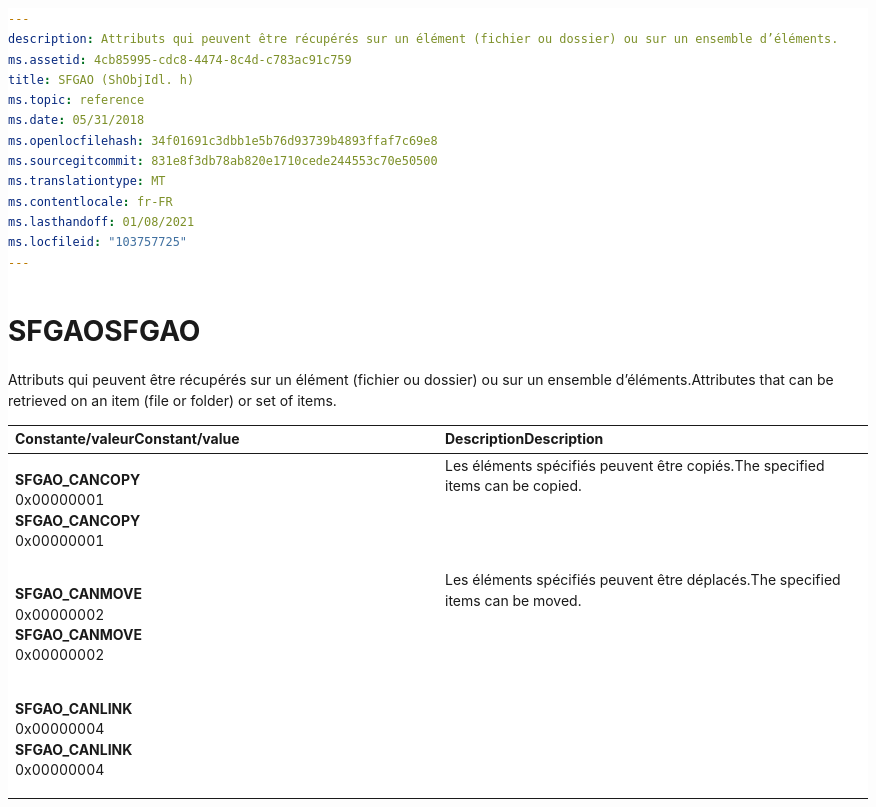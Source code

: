```yaml
---
description: Attributs qui peuvent être récupérés sur un élément (fichier ou dossier) ou sur un ensemble d’éléments.
ms.assetid: 4cb85995-cdc8-4474-8c4d-c783ac91c759
title: SFGAO (ShObjIdl. h)
ms.topic: reference
ms.date: 05/31/2018
ms.openlocfilehash: 34f01691c3dbb1e5b76d93739b4893ffaf7c69e8
ms.sourcegitcommit: 831e8f3db78ab820e1710cede244553c70e50500
ms.translationtype: MT
ms.contentlocale: fr-FR
ms.lasthandoff: 01/08/2021
ms.locfileid: "103757725"
---
```

# <a name="sfgao"></a><span data-ttu-id="dd2dc-103">SFGAO</span><span class="sxs-lookup"><span data-stu-id="dd2dc-103">SFGAO</span></span>

<span data-ttu-id="dd2dc-104">Attributs qui peuvent être récupérés sur un élément (fichier ou dossier) ou sur un ensemble d’éléments.</span><span class="sxs-lookup"><span data-stu-id="dd2dc-104">Attributes that can be retrieved on an item (file or folder) or set of items.</span></span>



<table>
<colgroup>
<col style="width: 50%" />
<col style="width: 50%" />
</colgroup>
<thead>
<tr class="header">
<th style="text-align: left;"><span data-ttu-id="dd2dc-105">Constante/valeur</span><span class="sxs-lookup"><span data-stu-id="dd2dc-105">Constant/value</span></span></th>
<th style="text-align: left;"><span data-ttu-id="dd2dc-106">Description</span><span class="sxs-lookup"><span data-stu-id="dd2dc-106">Description</span></span></th>
</tr>
</thead>
<tbody>
<tr class="odd">
<td style="text-align: left;"><span id="SFGAO_CANCOPY"></span><span id="sfgao_cancopy"></span><dl> <span data-ttu-id="dd2dc-107"><dt><strong>SFGAO_CANCOPY</strong></dt> <dt>0x00000001</dt> </span><span class="sxs-lookup"><span data-stu-id="dd2dc-107"><dt><strong>SFGAO_CANCOPY</strong></dt> <dt>0x00000001</dt> </span></span></dl></td>
<td style="text-align: left;"><span data-ttu-id="dd2dc-108">Les éléments spécifiés peuvent être copiés.</span><span class="sxs-lookup"><span data-stu-id="dd2dc-108">The specified items can be copied.</span></span><br/></td>
</tr>
<tr class="even">
<td style="text-align: left;"><span id="SFGAO_CANMOVE"></span><span id="sfgao_canmove"></span><dl> <span data-ttu-id="dd2dc-109"><dt><strong>SFGAO_CANMOVE</strong></dt> <dt>0x00000002</dt> </span><span class="sxs-lookup"><span data-stu-id="dd2dc-109"><dt><strong>SFGAO_CANMOVE</strong></dt> <dt>0x00000002</dt> </span></span></dl></td>
<td style="text-align: left;"><span data-ttu-id="dd2dc-110">Les éléments spécifiés peuvent être déplacés.</span><span class="sxs-lookup"><span data-stu-id="dd2dc-110">The specified items can be moved.</span></span><br/></td>
</tr>
<tr class="odd">
<td style="text-align: left;"><span id="SFGAO_CANLINK"></span><span id="sfgao_canlink"></span><dl> <span data-ttu-id="dd2dc-111"><dt><strong>SFGAO_CANLINK</strong></dt> <dt>0x00000004</dt> </span><span class="sxs-lookup"><span data-stu-id="dd2dc-111"><dt><strong>SFGAO_CANLINK</strong></dt> <dt>0x00000004</dt> </span></span></dl></td>